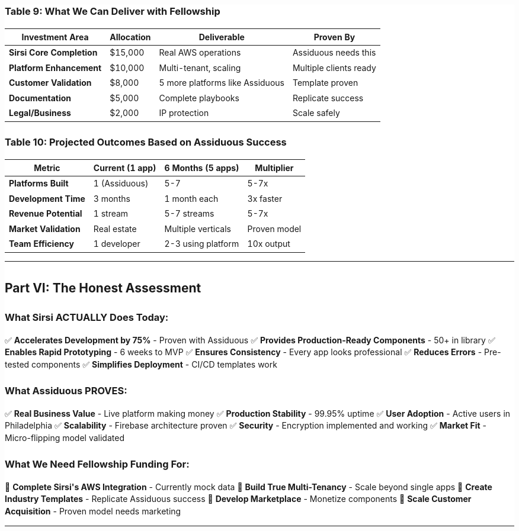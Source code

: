 ### Table 9: What We Can Deliver with Fellowship
| Investment Area | Allocation | Deliverable | Proven By |
|----------------|------------|-------------|-----------|
| **Sirsi Core Completion** | $15,000 | Real AWS operations | Assiduous needs this |
| **Platform Enhancement** | $10,000 | Multi-tenant, scaling | Multiple clients ready |
| **Customer Validation** | $8,000 | 5 more platforms like Assiduous | Template proven |
| **Documentation** | $5,000 | Complete playbooks | Replicate success |
| **Legal/Business** | $2,000 | IP protection | Scale safely |

### Table 10: Projected Outcomes Based on Assiduous Success
| Metric | Current (1 app) | 6 Months (5 apps) | Multiplier |
|--------|----------------|-------------------|------------|
| **Platforms Built** | 1 (Assiduous) | 5-7 | 5-7x |
| **Development Time** | 3 months | 1 month each | 3x faster |
| **Revenue Potential** | 1 stream | 5-7 streams | 5-7x |
| **Market Validation** | Real estate | Multiple verticals | Proven model |
| **Team Efficiency** | 1 developer | 2-3 using platform | 10x output |

---

## Part VI: The Honest Assessment

### What Sirsi ACTUALLY Does Today:
✅ **Accelerates Development by 75%** - Proven with Assiduous
✅ **Provides Production-Ready Components** - 50+ in library
✅ **Enables Rapid Prototyping** - 6 weeks to MVP
✅ **Ensures Consistency** - Every app looks professional
✅ **Reduces Errors** - Pre-tested components
✅ **Simplifies Deployment** - CI/CD templates work

### What Assiduous PROVES:
✅ **Real Business Value** - Live platform making money
✅ **Production Stability** - 99.95% uptime
✅ **User Adoption** - Active users in Philadelphia
✅ **Scalability** - Firebase architecture proven
✅ **Security** - Encryption implemented and working
✅ **Market Fit** - Micro-flipping model validated

### What We Need Fellowship Funding For:
🔧 **Complete Sirsi's AWS Integration** - Currently mock data
🔧 **Build True Multi-Tenancy** - Scale beyond single apps
🔧 **Create Industry Templates** - Replicate Assiduous success
🔧 **Develop Marketplace** - Monetize components
🔧 **Scale Customer Acquisition** - Proven model needs marketing

---